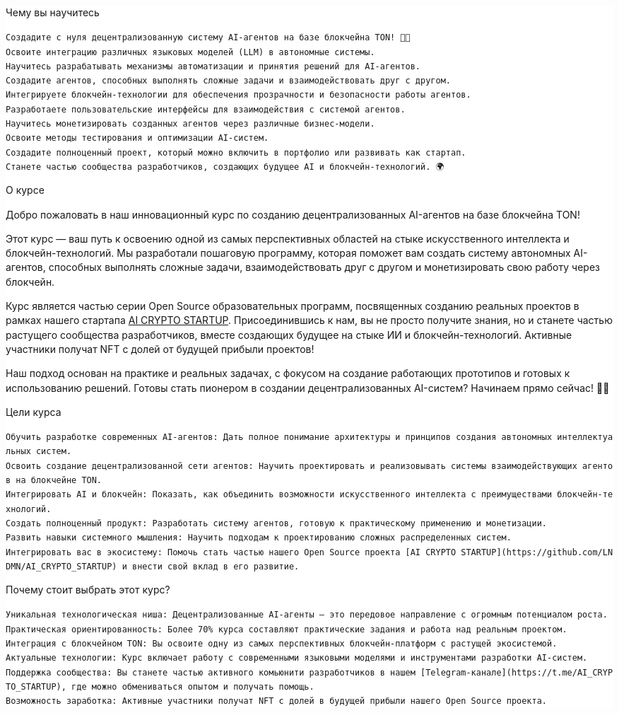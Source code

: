 Чему вы научитесь

    Создадите с нуля децентрализованную систему AI-агентов на базе блокчейна TON! 🚀🤖
    Освоите интеграцию различных языковых моделей (LLM) в автономные системы.
    Научитесь разрабатывать механизмы автоматизации и принятия решений для AI-агентов.
    Создадите агентов, способных выполнять сложные задачи и взаимодействовать друг с другом.
    Интегрируете блокчейн-технологии для обеспечения прозрачности и безопасности работы агентов.
    Разработаете пользовательские интерфейсы для взаимодействия с системой агентов.
    Научитесь монетизировать созданных агентов через различные бизнес-модели.
    Освоите методы тестирования и оптимизации AI-систем.
    Создадите полноценный проект, который можно включить в портфолио или развивать как стартап.
    Станете частью сообщества разработчиков, создающих будущее AI и блокчейн-технологий. 🌍

О курсе

Добро пожаловать в наш инновационный курс по созданию децентрализованных AI-агентов на базе блокчейна TON!

Этот курс — ваш путь к освоению одной из самых перспективных областей на стыке искусственного интеллекта и блокчейн-технологий. Мы разработали пошаговую программу, которая поможет вам создать систему автономных AI-агентов, способных выполнять сложные задачи, взаимодействовать друг с другом и монетизировать свою работу через блокчейн.

Курс является частью серии Open Source образовательных программ, посвященных созданию реальных проектов в рамках нашего стартапа [AI CRYPTO STARTUP](https://github.com/LNDMN/AI_CRYPTO_STARTUP). Присоединившись к нам, вы не просто получите знания, но и станете частью растущего сообщества разработчиков, вместе создающих будущее на стыке ИИ и блокчейн-технологий. Активные участники получат NFT с долей от будущей прибыли проектов!

Наш подход основан на практике и реальных задачах, с фокусом на создание работающих прототипов и готовых к использованию решений. Готовы стать пионером в создании децентрализованных AI-систем? Начинаем прямо сейчас! 🚀🤖

Цели курса

    Обучить разработке современных AI-агентов: Дать полное понимание архитектуры и принципов создания автономных интеллектуальных систем.
    Освоить создание децентрализованной сети агентов: Научить проектировать и реализовывать системы взаимодействующих агентов на блокчейне TON.
    Интегрировать AI и блокчейн: Показать, как объединить возможности искусственного интеллекта с преимуществами блокчейн-технологий.
    Создать полноценный продукт: Разработать систему агентов, готовую к практическому применению и монетизации.
    Развить навыки системного мышления: Научить подходам к проектированию сложных распределенных систем.
    Интегрировать вас в экосистему: Помочь стать частью нашего Open Source проекта [AI CRYPTO STARTUP](https://github.com/LNDMN/AI_CRYPTO_STARTUP) и внести свой вклад в его развитие.

Почему стоит выбрать этот курс?

    Уникальная технологическая ниша: Децентрализованные AI-агенты — это передовое направление с огромным потенциалом роста.
    Практическая ориентированность: Более 70% курса составляют практические задания и работа над реальным проектом.
    Интеграция с блокчейном TON: Вы освоите одну из самых перспективных блокчейн-платформ с растущей экосистемой.
    Актуальные технологии: Курс включает работу с современными языковыми моделями и инструментами разработки AI-систем.
    Поддержка сообщества: Вы станете частью активного комьюнити разработчиков в нашем [Telegram-канале](https://t.me/AI_CRYPTO_STARTUP), где можно обмениваться опытом и получать помощь.
    Возможность заработка: Активные участники получат NFT с долей в будущей прибыли нашего Open Source проекта.
